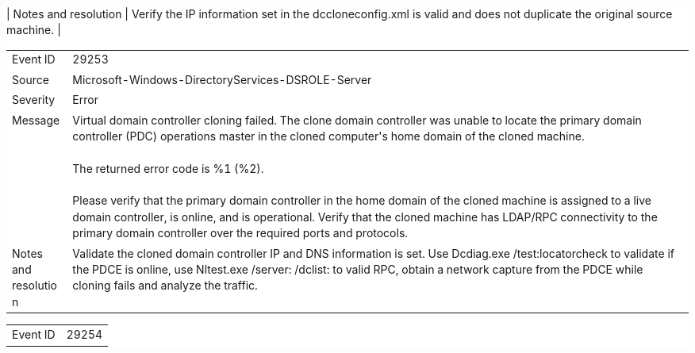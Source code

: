 | Notes and resolution |                                                                                                                                                                                                                                                  Verify the IP information set in the dccloneconfig.xml is valid and does not duplicate the original source machine.                                                                                                                                                                                                                                                   |

|                      |                                                                                                                                                                                                                                                                                                                                                                                                                                                                                                                                                                           |
|----------------------|---------------------------------------------------------------------------------------------------------------------------------------------------------------------------------------------------------------------------------------------------------------------------------------------------------------------------------------------------------------------------------------------------------------------------------------------------------------------------------------------------------------------------------------------------------------------------|
|       Event ID       |                                                                                                                                                                                                                                                                                   29253                                                                                                                                                                                                                                                                                   |
|        Source        |                                                                                                                                                                                                                                                             Microsoft-Windows-DirectoryServices-DSROLE-Server                                                                                                                                                                                                                                                             |
|       Severity       |                                                                                                                                                                                                                                                                                   Error                                                                                                                                                                                                                                                                                   |
|       Message        | Virtual domain controller cloning failed. The clone domain controller was unable to locate the primary domain controller (PDC) operations master in the cloned computer's home domain of the cloned machine.<br /><br />The returned error code is %1 (%2).<br /><br />Please verify that the primary domain controller in the home domain of the cloned machine is assigned to a live domain controller, is online, and is operational. Verify that the cloned machine has LDAP/RPC connectivity to the primary domain controller over the required ports and protocols. |
| Notes and resolution |                                                                                                                                      Validate the cloned domain controller IP and DNS information is set. Use Dcdiag.exe /test:locatorcheck to validate if the PDCE is online, use Nltest.exe /server:*<PDCE>* /dclist:*<domain>* to valid RPC, obtain a network capture from the PDCE while cloning fails and analyze the traffic.                                                                                                                                       |

|                      |                                                                                                                                                                                                                                                                                                                                                                    |
|----------------------|--------------------------------------------------------------------------------------------------------------------------------------------------------------------------------------------------------------------------------------------------------------------------------------------------------------------------------------------------------------------|
|       Event ID       |                                                                                                                                                                               29254                                                                                                                                                                                |